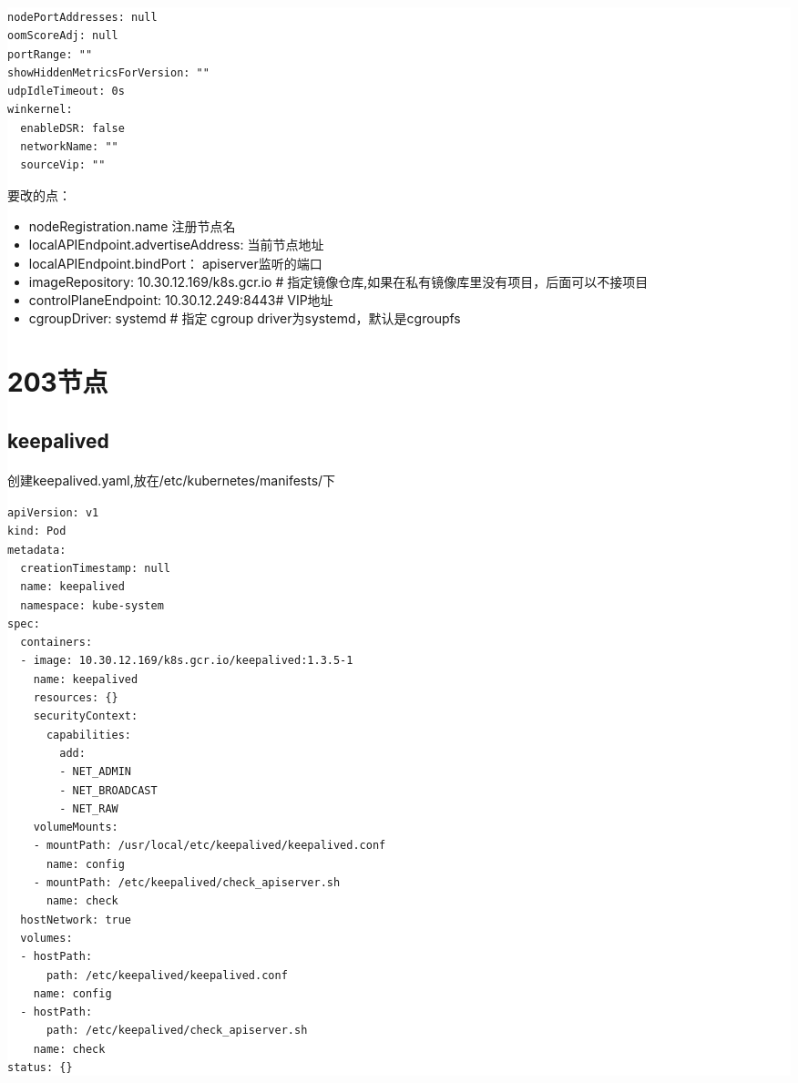 ```
nodePortAddresses: null
oomScoreAdj: null
portRange: ""
showHiddenMetricsForVersion: ""
udpIdleTimeout: 0s
winkernel:
  enableDSR: false
  networkName: ""
  sourceVip: ""

```
要改的点：
* nodeRegistration.name  注册节点名
* localAPIEndpoint.advertiseAddress: 当前节点地址
* localAPIEndpoint.bindPort：  apiserver监听的端口
* imageRepository: 10.30.12.169/k8s.gcr.io # 指定镜像仓库,如果在私有镜像库里没有项目，后面可以不接项目
* controlPlaneEndpoint: 10.30.12.249:8443# VIP地址
* cgroupDriver: systemd # 指定 cgroup driver为systemd，默认是cgroupfs



# 203节点
## keepalived
创建keepalived.yaml,放在/etc/kubernetes/manifests/下
```
apiVersion: v1
kind: Pod
metadata:
  creationTimestamp: null
  name: keepalived
  namespace: kube-system
spec:
  containers:
  - image: 10.30.12.169/k8s.gcr.io/keepalived:1.3.5-1
    name: keepalived
    resources: {}
    securityContext:
      capabilities:
        add:
        - NET_ADMIN
        - NET_BROADCAST
        - NET_RAW
    volumeMounts:
    - mountPath: /usr/local/etc/keepalived/keepalived.conf
      name: config
    - mountPath: /etc/keepalived/check_apiserver.sh
      name: check
  hostNetwork: true
  volumes:
  - hostPath:
      path: /etc/keepalived/keepalived.conf
    name: config
  - hostPath:
      path: /etc/keepalived/check_apiserver.sh
    name: check
status: {}
```
